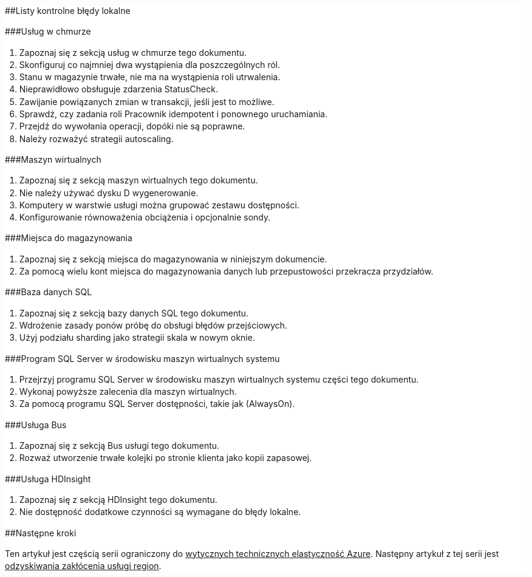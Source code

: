 ##<a name="checklists-for-local-failures"></a>Listy kontrolne błędy lokalne

###<a name="cloud-services"></a>Usług w chmurze

  1. Zapoznaj się z sekcją usług w chmurze tego dokumentu.
  2. Skonfiguruj co najmniej dwa wystąpienia dla poszczególnych ról.
  3. Stanu w magazynie trwałe, nie ma na wystąpienia roli utrwalenia.
  4. Nieprawidłowo obsługuje zdarzenia StatusCheck.
  5. Zawijanie powiązanych zmian w transakcji, jeśli jest to możliwe.
  6. Sprawdź, czy zadania roli Pracownik idempotent i ponownego uruchamiania.
  7. Przejdź do wywołania operacji, dopóki nie są poprawne.
  8. Należy rozważyć strategii autoscaling.

###<a name="virtual-machines"></a>Maszyn wirtualnych

  1. Zapoznaj się z sekcją maszyn wirtualnych tego dokumentu.
  2. Nie należy używać dysku D wygenerowanie.
  3. Komputery w warstwie usługi można grupować zestawu dostępności.
  4. Konfigurowanie równoważenia obciążenia i opcjonalnie sondy.

###<a name="storage"></a>Miejsca do magazynowania

  1. Zapoznaj się z sekcją miejsca do magazynowania w niniejszym dokumencie.
  2. Za pomocą wielu kont miejsca do magazynowania danych lub przepustowości przekracza przydziałów.

###<a name="sql-database"></a>Baza danych SQL

  1. Zapoznaj się z sekcją bazy danych SQL tego dokumentu.
  2. Wdrożenie zasady ponów próbę do obsługi błędów przejściowych.
  3. Użyj podziału sharding jako strategii skala w nowym oknie.

###<a name="sql-server-on-virtual-machines"></a>Program SQL Server w środowisku maszyn wirtualnych systemu

  1. Przejrzyj programu SQL Server w środowisku maszyn wirtualnych systemu części tego dokumentu.
  2. Wykonaj powyższe zalecenia dla maszyn wirtualnych.
  3. Za pomocą programu SQL Server dostępności, takie jak (AlwaysOn).

###<a name="service-bus"></a>Usługa Bus

  1. Zapoznaj się z sekcją Bus usługi tego dokumentu.
  2. Rozważ utworzenie trwałe kolejki po stronie klienta jako kopii zapasowej.

###<a name="hdinsight"></a>Usługa HDInsight

  1. Zapoznaj się z sekcją HDInsight tego dokumentu.
  2. Nie dostępność dodatkowe czynności są wymagane do błędy lokalne.

##<a name="next-steps"></a>Następne kroki

Ten artykuł jest częścią serii ograniczony do [wytycznych technicznych elastyczność Azure](./resiliency-technical-guidance.md). Następny artykuł z tej serii jest [odzyskiwania zakłócenia usługi region](./resiliency-technical-guidance-recovery-loss-azure-region.md).
